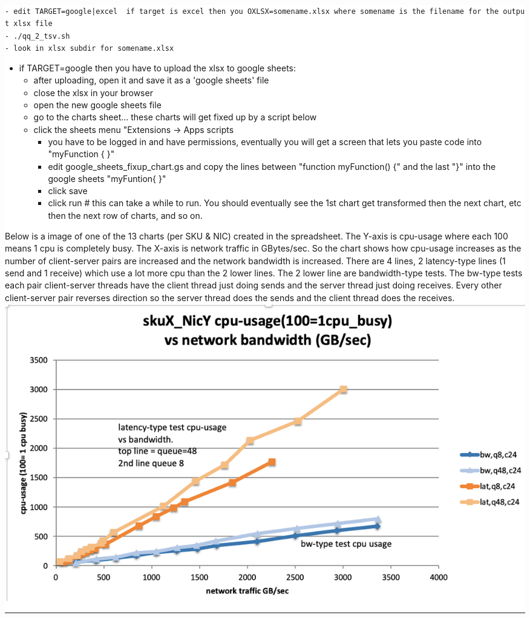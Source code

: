     - edit TARGET=google|excel  if target is excel then you OXLSX=somename.xlsx where somename is the filename for the output xlsx file
    - ./qq_2_tsv.sh
    - look in xlsx subdir for somename.xlsx
- if TARGET=google then you have to upload the xlsx to google sheets:
    - after uploading, open it and save it as a 'google sheets' file
    - close the xlsx in your browser
    - open the new google sheets file
    - go to the charts sheet... these charts will get fixed up by a script below
    - click the sheets menu "Extensions -> Apps scripts
        - you have to be logged in and have permissions, eventually you will get a screen that lets you paste code into "myFunction { }"
        - edit google_sheets_fixup_chart.gs and copy the lines between "function myFunction() {" and the last "}" into the google sheets "myFuntion{ }"
        - click save
        - click run # this can take a while to run. You should eventually see the 1st chart get transformed then the next chart, etc then the next row of charts, and so on.

Below is a image of one of the 13 charts (per SKU & NIC) created in the spreadsheet.
The Y-axis is cpu-usage where each 100 means 1 cpu is completely busy.
The X-axis is network traffic in GBytes/sec.
So the chart shows how cpu-usage increases as the number of client-server pairs are increased and the network bandwidth is increased.
There are 4 lines, 2 latency-type lines (1 send and 1 receive) which use a lot more cpu than the 2 lower lines.
The 2 lower line are bandwidth-type tests. The bw-type tests each pair client-server threads have the client thread just doing sends and the server thread just doing receives. Every other client-server pair reverses direction so the server thread does the sends and the client thread does the receives.
![cpu-usage vs network bandwidth](images/cpu_usage_vs_bw.png?raw=true "cpu-usage vs net bandwidth")


--------------------------------------------------------------------------------

